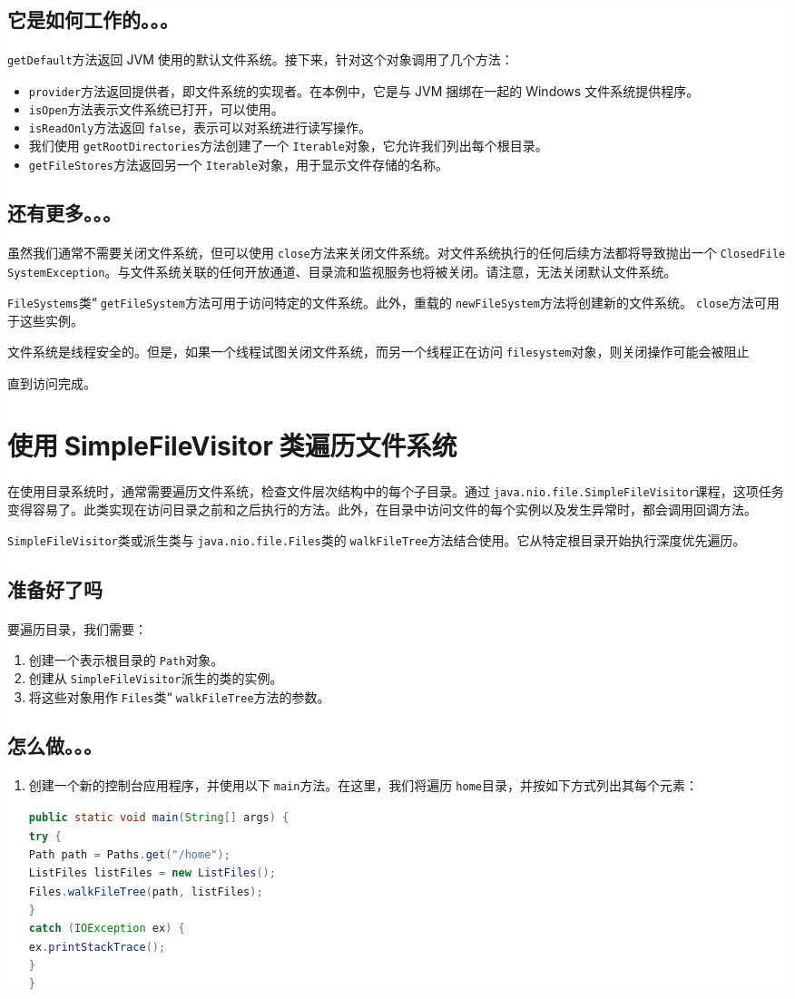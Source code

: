## 它是如何工作的。。。

`getDefault`方法返回 JVM 使用的默认文件系统。接下来，针对这个对象调用了几个方法：

*   `provider`方法返回提供者，即文件系统的实现者。在本例中，它是与 JVM 捆绑在一起的 Windows 文件系统提供程序。
*   `isOpen`方法表示文件系统已打开，可以使用。
*   `isReadOnly`方法返回 `false`，表示可以对系统进行读写操作。
*   我们使用 `getRootDirectories`方法创建了一个 `Iterable`对象，它允许我们列出每个根目录。
*   `getFileStores`方法返回另一个 `Iterable`对象，用于显示文件存储的名称。

## 还有更多。。。

虽然我们通常不需要关闭文件系统，但可以使用 `close`方法来关闭文件系统。对文件系统执行的任何后续方法都将导致抛出一个 `ClosedFileSystemException`。与文件系统关联的任何开放通道、目录流和监视服务也将被关闭。请注意，无法关闭默认文件系统。

`FileSystems`类“ `getFileSystem`方法可用于访问特定的文件系统。此外，重载的 `newFileSystem`方法将创建新的文件系统。 `close`方法可用于这些实例。

文件系统是线程安全的。但是，如果一个线程试图关闭文件系统，而另一个线程正在访问 `filesystem`对象，则关闭操作可能会被阻止

直到访问完成。

# 使用 SimpleFileVisitor 类遍历文件系统

在使用目录系统时，通常需要遍历文件系统，检查文件层次结构中的每个子目录。通过 `java.nio.file.SimpleFileVisitor`课程，这项任务变得容易了。此类实现在访问目录之前和之后执行的方法。此外，在目录中访问文件的每个实例以及发生异常时，都会调用回调方法。

`SimpleFileVisitor`类或派生类与 `java.nio.file.Files`类的 `walkFileTree`方法结合使用。它从特定根目录开始执行深度优先遍历。

## 准备好了吗

要遍历目录，我们需要：

1.  创建一个表示根目录的 `Path`对象。
2.  创建从 `SimpleFileVisitor`派生的类的实例。
3.  将这些对象用作 `Files`类“ `walkFileTree`方法的参数。

## 怎么做。。。

1.  创建一个新的控制台应用程序，并使用以下 `main`方法。在这里，我们将遍历 `home`目录，并按如下方式列出其每个元素：

    ```java
    public static void main(String[] args) {
    try {
    Path path = Paths.get("/home");
    ListFiles listFiles = new ListFiles();
    Files.walkFileTree(path, listFiles);
    }
    catch (IOException ex) {
    ex.printStackTrace();
    }
    }

    ```
